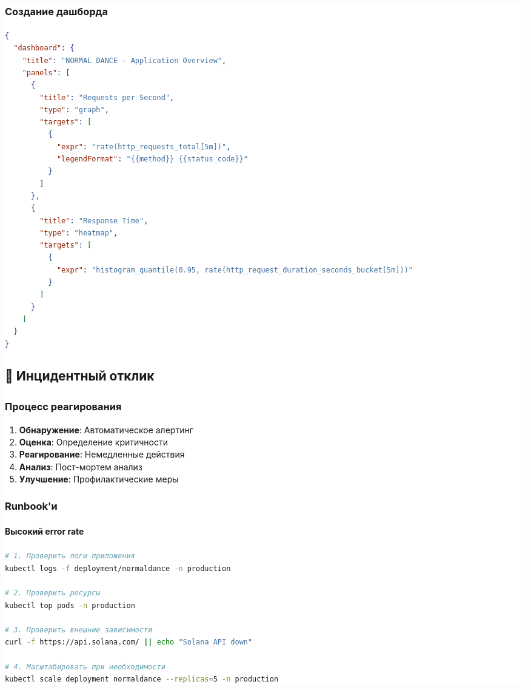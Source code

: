 ### Создание дашборда

```json
{
  "dashboard": {
    "title": "NORMAL DANCE - Application Overview",
    "panels": [
      {
        "title": "Requests per Second",
        "type": "graph",
        "targets": [
          {
            "expr": "rate(http_requests_total[5m])",
            "legendFormat": "{{method}} {{status_code}}"
          }
        ]
      },
      {
        "title": "Response Time",
        "type": "heatmap",
        "targets": [
          {
            "expr": "histogram_quantile(0.95, rate(http_request_duration_seconds_bucket[5m]))"
          }
        ]
      }
    ]
  }
}
```

## 🚨 Инцидентный отклик

### Процесс реагирования

1. **Обнаружение**: Автоматическое алертинг
2. **Оценка**: Определение критичности
3. **Реагирование**: Немедленные действия
4. **Анализ**: Пост-мортем анализ
5. **Улучшение**: Профилактические меры

### Runbook'и

#### Высокий error rate

```bash
# 1. Проверить логи приложения
kubectl logs -f deployment/normaldance -n production

# 2. Проверить ресурсы
kubectl top pods -n production

# 3. Проверить внешние зависимости
curl -f https://api.solana.com/ || echo "Solana API down"

# 4. Масштабировать при необходимости
kubectl scale deployment normaldance --replicas=5 -n production
```
